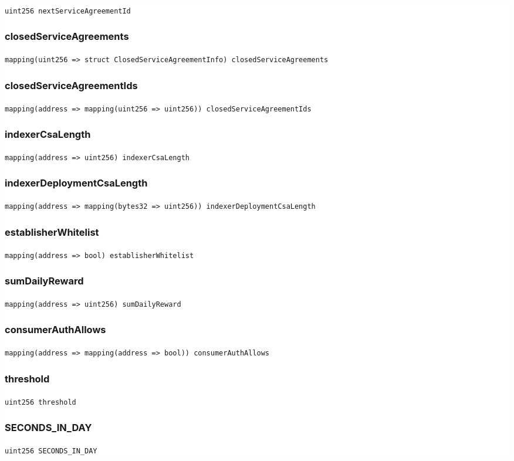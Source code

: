 ```solidity
uint256 nextServiceAgreementId
```

### closedServiceAgreements

```solidity
mapping(uint256 => struct ClosedServiceAgreementInfo) closedServiceAgreements
```

### closedServiceAgreementIds

```solidity
mapping(address => mapping(uint256 => uint256)) closedServiceAgreementIds
```

### indexerCsaLength

```solidity
mapping(address => uint256) indexerCsaLength
```

### indexerDeploymentCsaLength

```solidity
mapping(address => mapping(bytes32 => uint256)) indexerDeploymentCsaLength
```

### establisherWhitelist

```solidity
mapping(address => bool) establisherWhitelist
```

### sumDailyReward

```solidity
mapping(address => uint256) sumDailyReward
```

### consumerAuthAllows

```solidity
mapping(address => mapping(address => bool)) consumerAuthAllows
```

### threshold

```solidity
uint256 threshold
```

### SECONDS_IN_DAY

```solidity
uint256 SECONDS_IN_DAY
```
